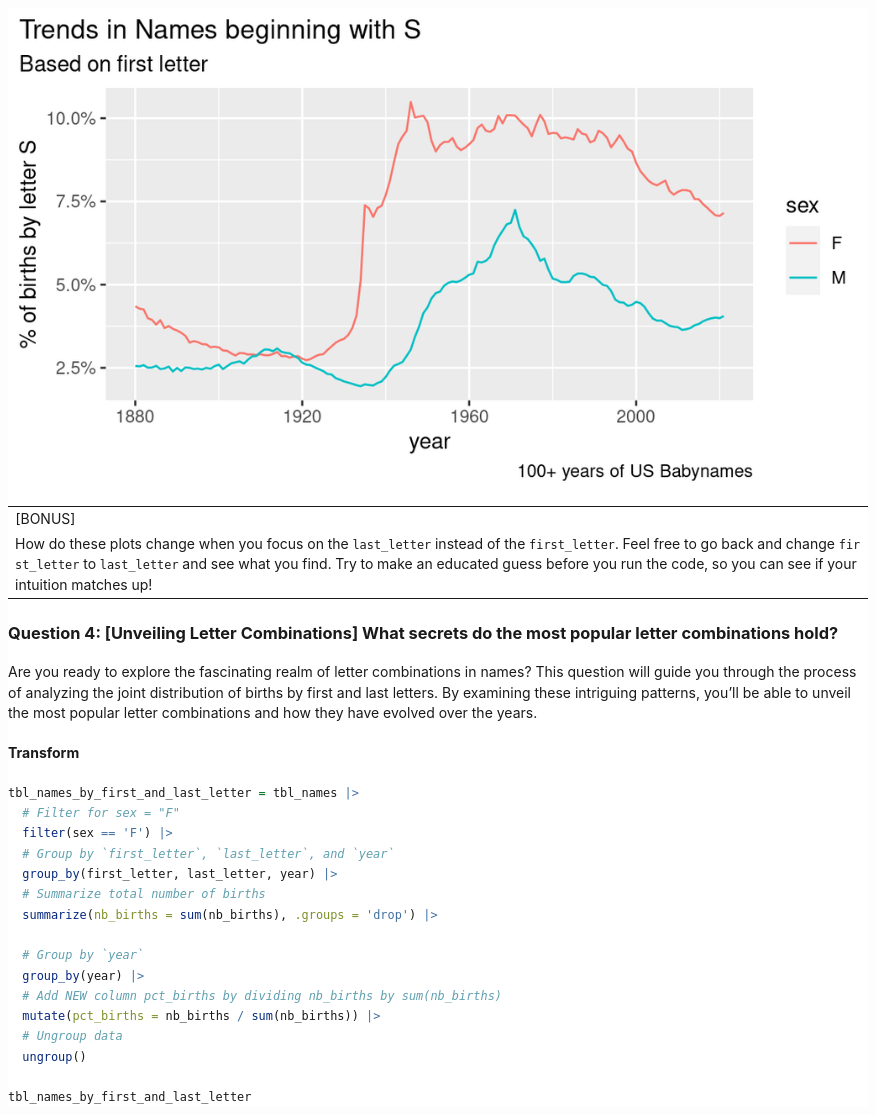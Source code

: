 <img src="img/question-3-visualize-2-1.png" width="100%" style="display: block; margin: auto;" />

|                                                                                                                                                                                                                                                                                         |
|-----------------------------------------------------------------------------------------------------------------------------------------------------------------------------------------------------------------------------------------------------------------------------------------|
| \[BONUS\]                                                                                                                                                                                                                                                                               |
| How do these plots change when you focus on the `last_letter` instead of the `first_letter`. Feel free to go back and change `first_letter` to `last_letter` and see what you find. Try to make an educated guess before you run the code, so you can see if your intuition matches up! |

### Question 4: \[Unveiling Letter Combinations\] What secrets do the most popular letter combinations hold?

Are you ready to explore the fascinating realm of letter combinations in
names? This question will guide you through the process of analyzing the
joint distribution of births by first and last letters. By examining
these intriguing patterns, you’ll be able to unveil the most popular
letter combinations and how they have evolved over the years.

#### Transform

``` r
tbl_names_by_first_and_last_letter = tbl_names |> 
  # Filter for sex = "F"
  filter(sex == 'F') |> 
  # Group by `first_letter`, `last_letter`, and `year`
  group_by(first_letter, last_letter, year) |> 
  # Summarize total number of births
  summarize(nb_births = sum(nb_births), .groups = 'drop') |> 
  
  # Group by `year`
  group_by(year) |> 
  # Add NEW column pct_births by dividing nb_births by sum(nb_births)
  mutate(pct_births = nb_births / sum(nb_births)) |> 
  # Ungroup data
  ungroup()

tbl_names_by_first_and_last_letter
```
